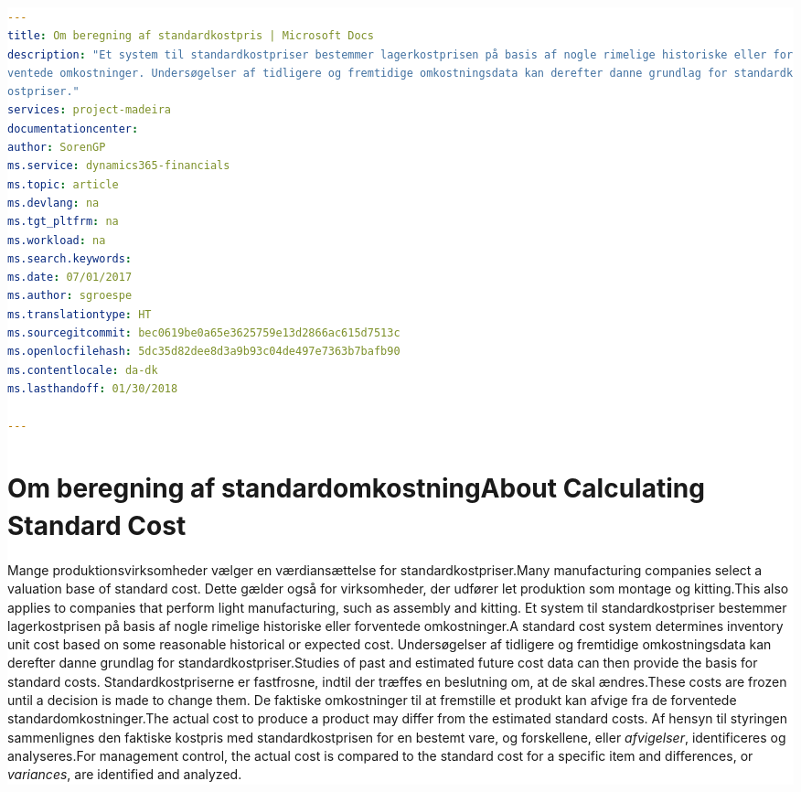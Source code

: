 ```yaml
---
title: Om beregning af standardkostpris | Microsoft Docs
description: "Et system til standardkostpriser bestemmer lagerkostprisen på basis af nogle rimelige historiske eller forventede omkostninger. Undersøgelser af tidligere og fremtidige omkostningsdata kan derefter danne grundlag for standardkostpriser."
services: project-madeira
documentationcenter: 
author: SorenGP
ms.service: dynamics365-financials
ms.topic: article
ms.devlang: na
ms.tgt_pltfrm: na
ms.workload: na
ms.search.keywords: 
ms.date: 07/01/2017
ms.author: sgroespe
ms.translationtype: HT
ms.sourcegitcommit: bec0619be0a65e3625759e13d2866ac615d7513c
ms.openlocfilehash: 5dc35d82dee8d3a9b93c04de497e7363b7bafb90
ms.contentlocale: da-dk
ms.lasthandoff: 01/30/2018

---
```

# <a name="about-calculating-standard-cost"></a><span data-ttu-id="2d46c-104">Om beregning af standardomkostning</span><span class="sxs-lookup"><span data-stu-id="2d46c-104">About Calculating Standard Cost</span></span>
<span data-ttu-id="2d46c-105">Mange produktionsvirksomheder vælger en værdiansættelse for standardkostpriser.</span><span class="sxs-lookup"><span data-stu-id="2d46c-105">Many manufacturing companies select a valuation base of standard cost.</span></span> <span data-ttu-id="2d46c-106">Dette gælder også for virksomheder, der udfører let produktion som montage og kitting.</span><span class="sxs-lookup"><span data-stu-id="2d46c-106">This also applies to companies that perform light manufacturing, such as assembly and kitting.</span></span> <span data-ttu-id="2d46c-107">Et system til standardkostpriser bestemmer lagerkostprisen på basis af nogle rimelige historiske eller forventede omkostninger.</span><span class="sxs-lookup"><span data-stu-id="2d46c-107">A standard cost system determines inventory unit cost based on some reasonable historical or expected cost.</span></span> <span data-ttu-id="2d46c-108">Undersøgelser af tidligere og fremtidige omkostningsdata kan derefter danne grundlag for standardkostpriser.</span><span class="sxs-lookup"><span data-stu-id="2d46c-108">Studies of past and estimated future cost data can then provide the basis for standard costs.</span></span> <span data-ttu-id="2d46c-109">Standardkostpriserne er fastfrosne, indtil der træffes en beslutning om, at de skal ændres.</span><span class="sxs-lookup"><span data-stu-id="2d46c-109">These costs are frozen until a decision is made to change them.</span></span> <span data-ttu-id="2d46c-110">De faktiske omkostninger til at fremstille et produkt kan afvige fra de forventede standardomkostninger.</span><span class="sxs-lookup"><span data-stu-id="2d46c-110">The actual cost to produce a product may differ from the estimated standard costs.</span></span> <span data-ttu-id="2d46c-111">Af hensyn til styringen sammenlignes den faktiske kostpris med standardkostprisen for en bestemt vare, og forskellene, eller *afvigelser*, identificeres og analyseres.</span><span class="sxs-lookup"><span data-stu-id="2d46c-111">For management control, the actual cost is compared to the standard cost for a specific item and differences, or *variances*, are identified and analyzed.</span></span>  
